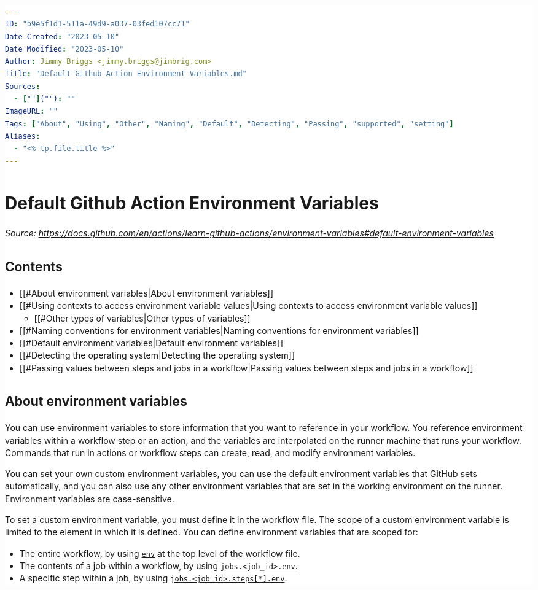 ```yaml
---
ID: "b9e5f1d1-511a-49d9-a037-03fed107cc71"
Date Created: "2023-05-10"
Date Modified: "2023-05-10"
Author: Jimmy Briggs <jimmy.briggs@jimbrig.com>
Title: "Default Github Action Environment Variables.md"
Sources: 
  - [""](""): ""
ImageURL: ""
Tags: ["About", "Using", "Other", "Naming", "Default", "Detecting", "Passing", "supported", "setting"]
Aliases:
  - "<% tp.file.title %>"
---
```



# Default Github Action Environment Variables

*Source: https://docs.github.com/en/actions/learn-github-actions/environment-variables#default-environment-variables*

## Contents

- [[#About environment variables|About environment variables]]
- [[#Using contexts to access environment variable values|Using contexts to access environment variable values]]
	- [[#Other types of variables|Other types of variables]]
- [[#Naming conventions for environment variables|Naming conventions for environment variables]]
- [[#Default environment variables|Default environment variables]]
- [[#Detecting the operating system|Detecting the operating system]]
- [[#Passing values between steps and jobs in a workflow|Passing values between steps and jobs in a workflow]]



## About environment variables

You can use environment variables to store information that you want to reference in your workflow. You reference environment variables within a workflow step or an action, and the variables are interpolated on the runner machine that runs your workflow. Commands that run in actions or workflow steps can create, read, and modify environment variables.

You can set your own custom environment variables, you can use the default environment variables that GitHub sets automatically, and you can also use any other environment variables that are set in the working environment on the runner. Environment variables are case-sensitive.

To set a custom environment variable, you must define it in the workflow file. The scope of a custom environment variable is limited to the element in which it is defined. You can define environment variables that are scoped for:

-   The entire workflow, by using [`env`](https://docs.github.com/en/actions/using-workflows/workflow-syntax-for-github-actions#env) at the top level of the workflow file.
-   The contents of a job within a workflow, by using [`jobs.<job_id>.env`](https://docs.github.com/en/actions/using-workflows/workflow-syntax-for-github-actions#jobsjob_idenv).
-   A specific step within a job, by using [`jobs.<job_id>.steps[*].env`](https://docs.github.com/en/actions/using-workflows/workflow-syntax-for-github-actions#jobsjob_idstepsenv).
